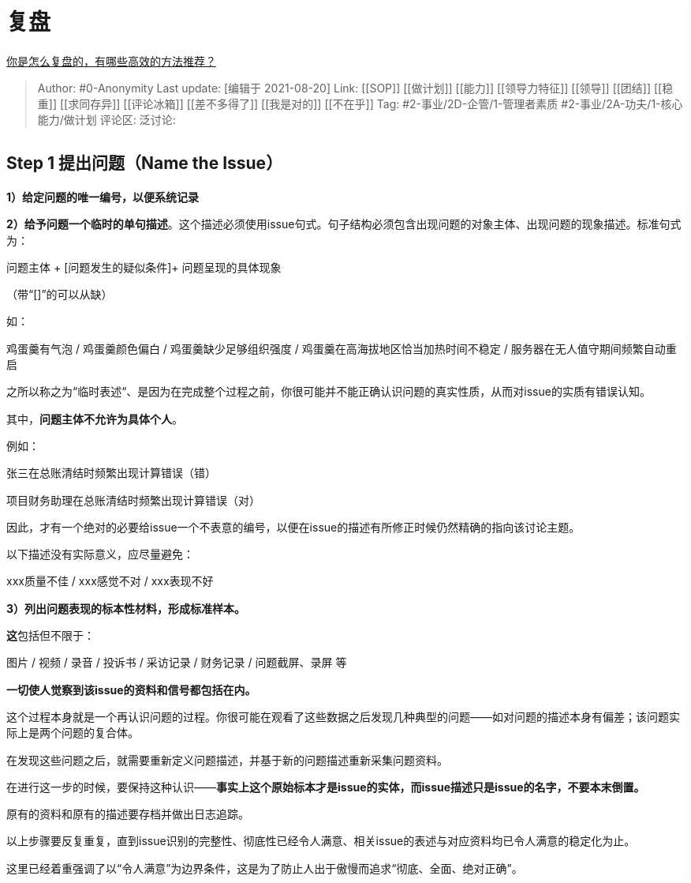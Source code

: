 # 复盘
[你是怎么复盘的，有哪些高效的方法推荐？](https://www.zhihu.com/question/406224720/answer/1863916109)

> Author: #0-Anonymity
> Last update: [编辑于 2021-08-20]
> Link: [[SOP]] [[做计划]] [[能力]] [[领导力特征]] [[领导]] [[团结]] [[稳重]] [[求同存异]] [[评论冰箱]] [[差不多得了]] [[我是对的]] [[不在乎]]
> Tag: #2-事业/2D-企管/1-管理者素质 #2-事业/2A-功夫/1-核心能力/做计划
> 评论区:
> 泛讨论:

## **Step 1** 提出问题（Name the Issue）

**1）给定问题的唯一编号，以便系统记录**

**2）给予问题一个临时的单句描述**。这个描述必须使用issue句式。句子结构必须包含出现问题的对象主体、出现问题的现象描述。标准句式为：

问题主体 + [问题发生的疑似条件]+ 问题呈现的具体现象

（带“[]”的可以从缺）

如：

鸡蛋羹有气泡 / 鸡蛋羹颜色偏白 / 鸡蛋羹缺少足够组织强度 / 鸡蛋羹在高海拔地区恰当加热时间不稳定 / 服务器在无人值守期间频繁自动重启

之所以称之为“临时表述“、是因为在完成整个过程之前，你很可能并不能正确认识问题的真实性质，从而对issue的实质有错误认知。

其中，**问题主体不允许为具体个人**。

例如：

张三在总账清结时频繁出现计算错误（错）

项目财务助理在总账清结时频繁出现计算错误（对）

因此，才有一个绝对的必要给issue一个不表意的编号，以便在issue的描述有所修正时候仍然精确的指向该讨论主题。

以下描述没有实际意义，应尽量避免：

xxx质量不佳 / xxx感觉不对 / xxx表现不好

**3）列出问题表现的标本性材料，形成标准样本。**

**这**包括但不限于：

图片 / 视频 / 录音 / 投诉书 / 采访记录 / 财务记录 / 问题截屏、录屏 等

**一切使人觉察到该issue的资料和信号都包括在内。**

这个过程本身就是一个再认识问题的过程。你很可能在观看了这些数据之后发现几种典型的问题——如对问题的描述本身有偏差；该问题实际上是两个问题的复合体。

在发现这些问题之后，就需要重新定义问题描述，并基于新的问题描述重新采集问题资料。

在进行这一步的时候，要保持这种认识——**事实上这个原始标本才是issue的实体，而issue描述只是issue的名字，不要本末倒置。**

原有的资料和原有的描述要存档并做出日志追踪。

以上步骤要反复重复，直到issue识别的完整性、彻底性已经令人满意、相关issue的表述与对应资料均已令人满意的稳定化为止。

这里已经着重强调了以“令人满意”为边界条件，这是为了防止人出于傲慢而追求“彻底、全面、绝对正确”。

